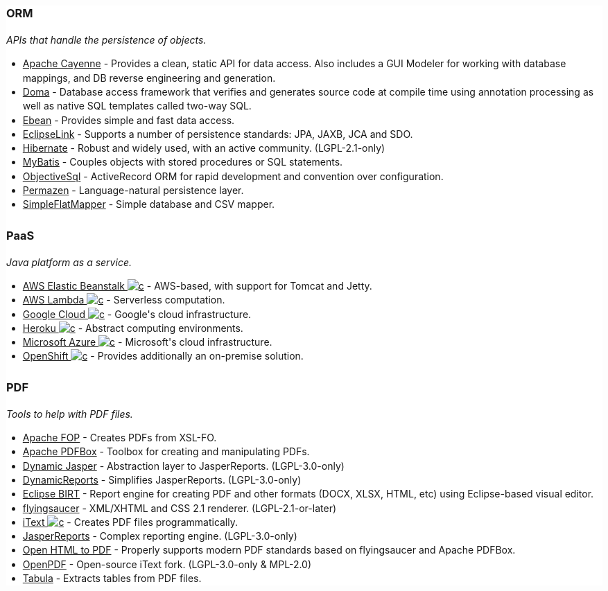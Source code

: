 ### ORM

_APIs that handle the persistence of objects._

- [Apache Cayenne](https://cayenne.apache.org) - Provides a clean, static API for data access. Also includes a GUI Modeler for working with database mappings, and DB reverse engineering and generation.
- [Doma](https://github.com/domaframework/doma) - Database access framework that verifies and generates source code at compile time using annotation processing as well as native SQL templates called two-way SQL.
- [Ebean](https://ebean.io) - Provides simple and fast data access.
- [EclipseLink](https://www.eclipse.org/eclipselink/) - Supports a number of persistence standards: JPA, JAXB, JCA and SDO.
- [Hibernate](http://hibernate.org/orm/) - Robust and widely used, with an active community. (LGPL-2.1-only)
- [MyBatis](https://github.com/mybatis/mybatis-3) - Couples objects with stored procedures or SQL statements.
- [ObjectiveSql](https://github.com/braisdom/ObjectiveSql) - ActiveRecord ORM for rapid development and convention over configuration.
- [Permazen](https://github.com/permazen/permazen) - Language-natural persistence layer.
- [SimpleFlatMapper](https://github.com/arnaudroger/SimpleFlatMapper) - Simple database and CSV mapper.

### PaaS

_Java platform as a service._

- [AWS Elastic Beanstalk ![c]](https://aws.amazon.com/elasticbeanstalk/) - AWS-based, with support for Tomcat and Jetty.
- [AWS Lambda ![c]](https://aws.amazon.com/lambda/) - Serverless computation.
- [Google Cloud ![c]](https://cloud.google.com) - Google's cloud infrastructure.
- [Heroku ![c]](https://www.heroku.com) - Abstract computing environments.
- [Microsoft Azure ![c]](https://azure.microsoft.com/en-us/) - Microsoft's cloud infrastructure.
- [OpenShift ![c]](https://www.openshift.com) - Provides additionally an on-premise solution.

### PDF

_Tools to help with PDF files._

- [Apache FOP](https://xmlgraphics.apache.org/fop/) - Creates PDFs from XSL-FO.
- [Apache PDFBox](https://pdfbox.apache.org) - Toolbox for creating and manipulating PDFs.
- [Dynamic Jasper](http://dynamicjasper.com) - Abstraction layer to JasperReports. (LGPL-3.0-only)
- [DynamicReports](https://github.com/dynamicreports/dynamicreports) - Simplifies JasperReports. (LGPL-3.0-only)
- [Eclipse BIRT](https://www.eclipse.org/birt) - Report engine for creating PDF and other formats (DOCX, XLSX, HTML, etc) using Eclipse-based visual editor.
- [flyingsaucer](https://github.com/flyingsaucerproject/flyingsaucer) - XML/XHTML and CSS 2.1 renderer. (LGPL-2.1-or-later)
- [iText ![c]](https://itextpdf.com/en) - Creates PDF files programmatically.
- [JasperReports](https://community.jaspersoft.com/project/jasperreports-library) - Complex reporting engine. (LGPL-3.0-only)
- [Open HTML to PDF](https://github.com/danfickle/openhtmltopdf) - Properly supports modern PDF standards based on flyingsaucer and Apache PDFBox.
- [OpenPDF](https://github.com/LibrePDF/OpenPDF) - Open-source iText fork. (LGPL-3.0-only & MPL-2.0)
- [Tabula](https://github.com/tabulapdf/tabula-java) - Extracts tables from PDF files.


[c]: https://cdn.rawgit.com/akullpp/23246ca832bda82bb505230bf3538e2a/raw/d9bcdb769bf025292f9c6bc1290f01f1fcd1f864/commercial.svg